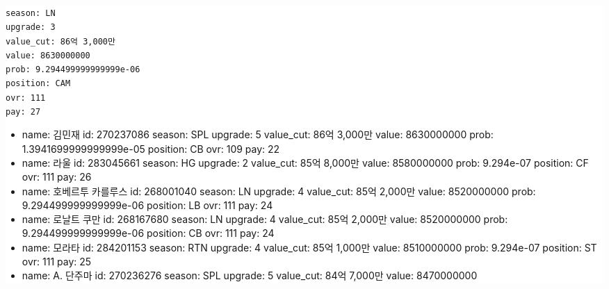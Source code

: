     season: LN
    upgrade: 3
    value_cut: 86억 3,000만
    value: 8630000000
    prob: 9.294499999999999e-06
    position: CAM
    ovr: 111
    pay: 27
  - name: 김민재
    id: 270237086
    season: SPL
    upgrade: 5
    value_cut: 86억 3,000만
    value: 8630000000
    prob: 1.3941699999999999e-05
    position: CB
    ovr: 109
    pay: 22
  - name: 라울
    id: 283045661
    season: HG
    upgrade: 2
    value_cut: 85억 8,000만
    value: 8580000000
    prob: 9.294e-07
    position: CF
    ovr: 111
    pay: 26
  - name: 호베르투 카를루스
    id: 268001040
    season: LN
    upgrade: 4
    value_cut: 85억 2,000만
    value: 8520000000
    prob: 9.294499999999999e-06
    position: LB
    ovr: 111
    pay: 24
  - name: 로날트 쿠만
    id: 268167680
    season: LN
    upgrade: 4
    value_cut: 85억 2,000만
    value: 8520000000
    prob: 9.294499999999999e-06
    position: CB
    ovr: 111
    pay: 24
  - name: 모라타
    id: 284201153
    season: RTN
    upgrade: 4
    value_cut: 85억 1,000만
    value: 8510000000
    prob: 9.294e-07
    position: ST
    ovr: 111
    pay: 25
  - name: A. 단주마
    id: 270236276
    season: SPL
    upgrade: 5
    value_cut: 84억 7,000만
    value: 8470000000
